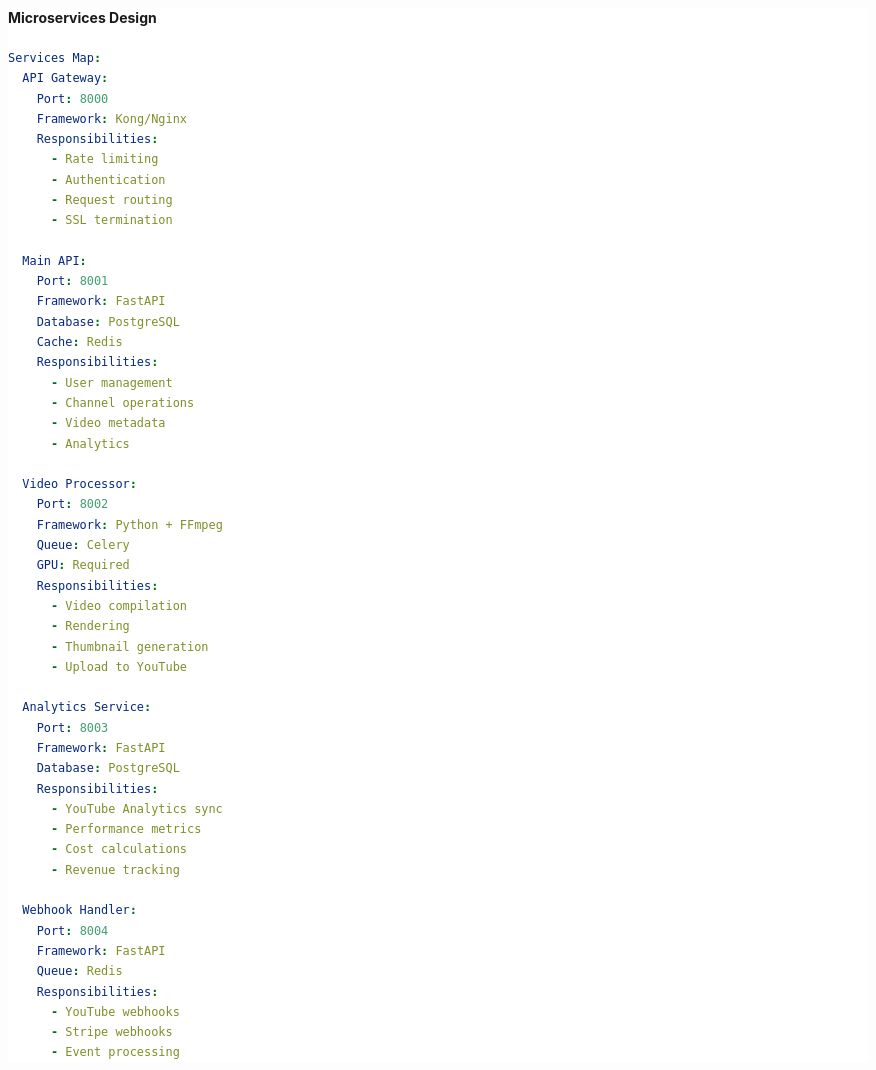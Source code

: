 #### Microservices Design
```yaml
Services Map:
  API Gateway:
    Port: 8000
    Framework: Kong/Nginx
    Responsibilities:
      - Rate limiting
      - Authentication
      - Request routing
      - SSL termination
  
  Main API:
    Port: 8001
    Framework: FastAPI
    Database: PostgreSQL
    Cache: Redis
    Responsibilities:
      - User management
      - Channel operations
      - Video metadata
      - Analytics
  
  Video Processor:
    Port: 8002
    Framework: Python + FFmpeg
    Queue: Celery
    GPU: Required
    Responsibilities:
      - Video compilation
      - Rendering
      - Thumbnail generation
      - Upload to YouTube
  
  Analytics Service:
    Port: 8003
    Framework: FastAPI
    Database: PostgreSQL
    Responsibilities:
      - YouTube Analytics sync
      - Performance metrics
      - Cost calculations
      - Revenue tracking
  
  Webhook Handler:
    Port: 8004
    Framework: FastAPI
    Queue: Redis
    Responsibilities:
      - YouTube webhooks
      - Stripe webhooks
      - Event processing
```
